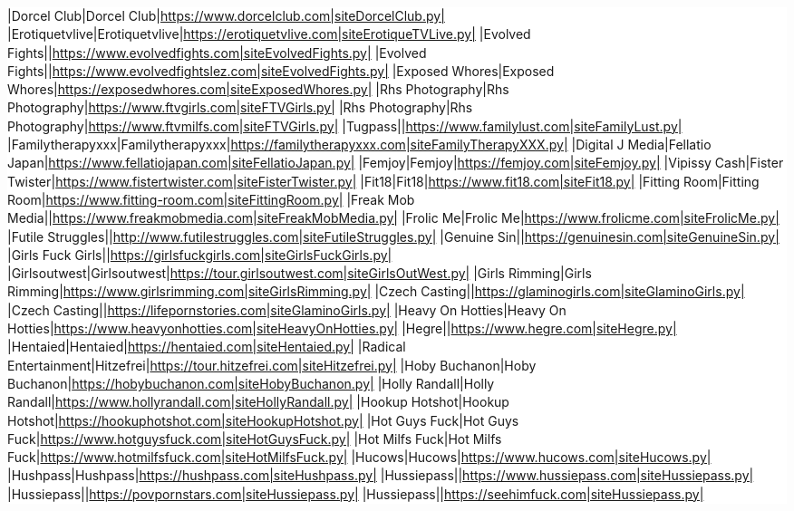 |Dorcel Club|Dorcel Club|https://www.dorcelclub.com|siteDorcelClub.py|
|Erotiquetvlive|Erotiquetvlive|https://erotiquetvlive.com|siteErotiqueTVLive.py|
|Evolved Fights||https://www.evolvedfights.com|siteEvolvedFights.py|
|Evolved Fights||https://www.evolvedfightslez.com|siteEvolvedFights.py|
|Exposed Whores|Exposed Whores|https://exposedwhores.com|siteExposedWhores.py|
|Rhs Photography|Rhs Photography|https://www.ftvgirls.com|siteFTVGirls.py|
|Rhs Photography|Rhs Photography|https://www.ftvmilfs.com|siteFTVGirls.py|
|Tugpass||https://www.familylust.com|siteFamilyLust.py|
|Familytherapyxxx|Familytherapyxxx|https://familytherapyxxx.com|siteFamilyTherapyXXX.py|
|Digital J Media|Fellatio Japan|https://www.fellatiojapan.com|siteFellatioJapan.py|
|Femjoy|Femjoy|https://femjoy.com|siteFemjoy.py|
|Vipissy Cash|Fister Twister|https://www.fistertwister.com|siteFisterTwister.py|
|Fit18|Fit18|https://www.fit18.com|siteFit18.py|
|Fitting Room|Fitting Room|https://www.fitting-room.com|siteFittingRoom.py|
|Freak Mob Media||https://www.freakmobmedia.com|siteFreakMobMedia.py|
|Frolic Me|Frolic Me|https://www.frolicme.com|siteFrolicMe.py|
|Futile Struggles||http://www.futilestruggles.com|siteFutileStruggles.py|
|Genuine Sin||https://genuinesin.com|siteGenuineSin.py|
|Girls Fuck Girls||https://girlsfuckgirls.com|siteGirlsFuckGirls.py|
|Girlsoutwest|Girlsoutwest|https://tour.girlsoutwest.com|siteGirlsOutWest.py|
|Girls Rimming|Girls Rimming|https://www.girlsrimming.com|siteGirlsRimming.py|
|Czech Casting||https://glaminogirls.com|siteGlaminoGirls.py|
|Czech Casting||https://lifepornstories.com|siteGlaminoGirls.py|
|Heavy On Hotties|Heavy On Hotties|https://www.heavyonhotties.com|siteHeavyOnHotties.py|
|Hegre||https://www.hegre.com|siteHegre.py|
|Hentaied|Hentaied|https://hentaied.com|siteHentaied.py|
|Radical Entertainment|Hitzefrei|https://tour.hitzefrei.com|siteHitzefrei.py|
|Hoby Buchanon|Hoby Buchanon|https://hobybuchanon.com|siteHobyBuchanon.py|
|Holly Randall|Holly Randall|https://www.hollyrandall.com|siteHollyRandall.py|
|Hookup Hotshot|Hookup Hotshot|https://hookuphotshot.com|siteHookupHotshot.py|
|Hot Guys Fuck|Hot Guys Fuck|https://www.hotguysfuck.com|siteHotGuysFuck.py|
|Hot Milfs Fuck|Hot Milfs Fuck|https://www.hotmilfsfuck.com|siteHotMilfsFuck.py|
|Hucows|Hucows|https://www.hucows.com|siteHucows.py|
|Hushpass|Hushpass|https://hushpass.com|siteHushpass.py|
|Hussiepass||https://www.hussiepass.com|siteHussiepass.py|
|Hussiepass||https://povpornstars.com|siteHussiepass.py|
|Hussiepass||https://seehimfuck.com|siteHussiepass.py|
